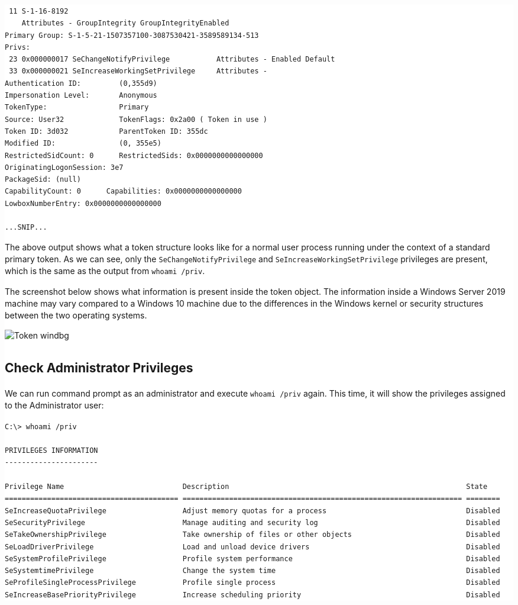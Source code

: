 ```cmd-session
 11 S-1-16-8192
    Attributes - GroupIntegrity GroupIntegrityEnabled
Primary Group: S-1-5-21-1507357100-3087530421-3589589134-513
Privs:
 23 0x000000017 SeChangeNotifyPrivilege           Attributes - Enabled Default
 33 0x000000021 SeIncreaseWorkingSetPrivilege     Attributes -
Authentication ID:         (0,355d9)
Impersonation Level:       Anonymous
TokenType:                 Primary
Source: User32             TokenFlags: 0x2a00 ( Token in use )
Token ID: 3d032            ParentToken ID: 355dc
Modified ID:               (0, 355e5)
RestrictedSidCount: 0      RestrictedSids: 0x0000000000000000
OriginatingLogonSession: 3e7
PackageSid: (null)
CapabilityCount: 0      Capabilities: 0x0000000000000000
LowboxNumberEntry: 0x0000000000000000

...SNIP...

```

The above output shows what a token structure looks like for a normal user process running under the context of a standard primary token. As we can see, only the `SeChangeNotifyPrivilege` and `SeIncreaseWorkingSetPrivilege` privileges are present, which is the same as the output from `whoami /priv`.

The screenshot below shows what information is present inside the token object. The information inside a Windows Server 2019 machine may vary compared to a Windows 10 machine due to the differences in the Windows kernel or security structures between the two operating systems.

![Token windbg](https://academy.hackthebox.com/storage/modules/256/token_windbg_.png)

## Check Administrator Privileges

We can run command prompt as an administrator and execute `whoami /priv` again. This time, it will show the privileges assigned to the Administrator user:

```cmd-session
C:\> whoami /priv

PRIVILEGES INFORMATION
----------------------

Privilege Name                            Description                                                        State
========================================= ================================================================== ========
SeIncreaseQuotaPrivilege                  Adjust memory quotas for a process                                 Disabled
SeSecurityPrivilege                       Manage auditing and security log                                   Disabled
SeTakeOwnershipPrivilege                  Take ownership of files or other objects                           Disabled
SeLoadDriverPrivilege                     Load and unload device drivers                                     Disabled
SeSystemProfilePrivilege                  Profile system performance                                         Disabled
SeSystemtimePrivilege                     Change the system time                                             Disabled
SeProfileSingleProcessPrivilege           Profile single process                                             Disabled
SeIncreaseBasePriorityPrivilege           Increase scheduling priority                                       Disabled
```